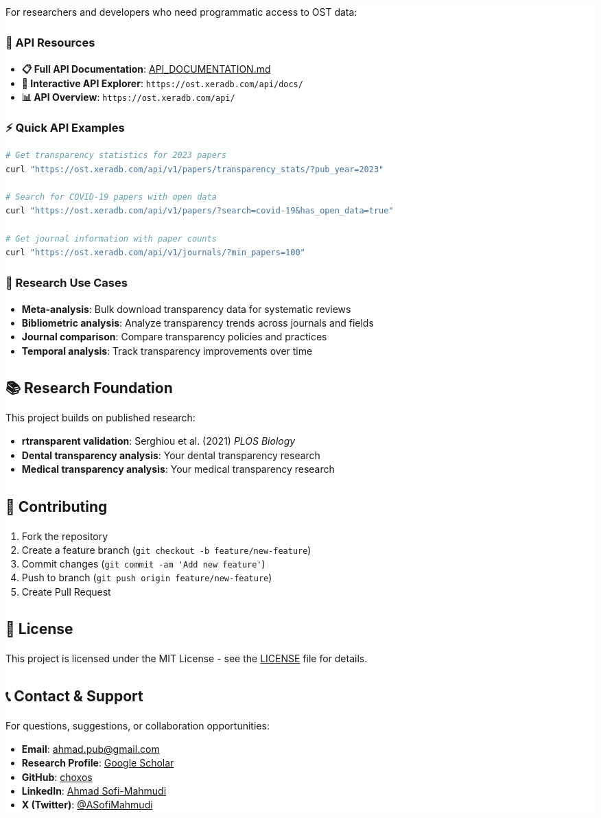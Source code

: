 For researchers and developers who need programmatic access to OST data:

### 📖 API Resources
- **📋 Full API Documentation**: [API_DOCUMENTATION.md](API_DOCUMENTATION.md)
- **🔗 Interactive API Explorer**: `https://ost.xeradb.com/api/docs/`
- **📊 API Overview**: `https://ost.xeradb.com/api/`

### ⚡ Quick API Examples

```bash
# Get transparency statistics for 2023 papers
curl "https://ost.xeradb.com/api/v1/papers/transparency_stats/?pub_year=2023"

# Search for COVID-19 papers with open data
curl "https://ost.xeradb.com/api/v1/papers/?search=covid-19&has_open_data=true"

# Get journal information with paper counts
curl "https://ost.xeradb.com/api/v1/journals/?min_papers=100"
```

### 🔬 Research Use Cases
- **Meta-analysis**: Bulk download transparency data for systematic reviews
- **Bibliometric analysis**: Analyze transparency trends across journals and fields
- **Journal comparison**: Compare transparency policies and practices
- **Temporal analysis**: Track transparency improvements over time

## 📚 Research Foundation

This project builds on published research:
- **rtransparent validation**: Serghiou et al. (2021) *PLOS Biology*
- **Dental transparency analysis**: Your dental transparency research
- **Medical transparency analysis**: Your medical transparency research

## 🤝 Contributing

1. Fork the repository
2. Create a feature branch (`git checkout -b feature/new-feature`)
3. Commit changes (`git commit -am 'Add new feature'`)
4. Push to branch (`git push origin feature/new-feature`)
5. Create Pull Request

## 📄 License

This project is licensed under the MIT License - see the [LICENSE](LICENSE) file for details.

## 📞 Contact & Support

For questions, suggestions, or collaboration opportunities:
- **Email**: [ahmad.pub@gmail.com](mailto:ahmad.pub@gmail.com)
- **Research Profile**: [Google Scholar](https://scholar.google.com/citations?user=gTWPaFYAAAAJ&hl=en)
- **GitHub**: [choxos](https://github.com/choxos)
- **LinkedIn**: [Ahmad Sofi-Mahmudi](https://www.linkedin.com/in/asofimahmudi)
- **X (Twitter)**: [@ASofiMahmudi](https://x.com/ASofiMahmudi)
